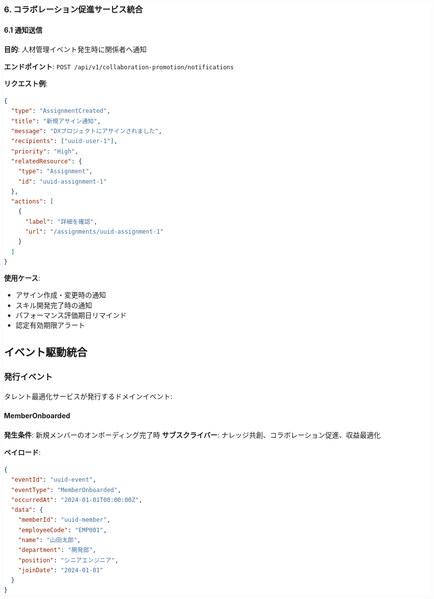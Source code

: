 ### 6. コラボレーション促進サービス統合

#### 6.1 通知送信
**目的**: 人材管理イベント発生時に関係者へ通知

**エンドポイント**: `POST /api/v1/collaboration-promotion/notifications`

**リクエスト例**:
```json
{
  "type": "AssignmentCreated",
  "title": "新規アサイン通知",
  "message": "DXプロジェクトにアサインされました",
  "recipients": ["uuid-user-1"],
  "priority": "High",
  "relatedResource": {
    "type": "Assignment",
    "id": "uuid-assignment-1"
  },
  "actions": [
    {
      "label": "詳細を確認",
      "url": "/assignments/uuid-assignment-1"
    }
  ]
}
```

**使用ケース**:
- アサイン作成・変更時の通知
- スキル開発完了時の通知
- パフォーマンス評価期日リマインド
- 認定有効期限アラート

## イベント駆動統合

### 発行イベント

タレント最適化サービスが発行するドメインイベント:

#### MemberOnboarded
**発生条件**: 新規メンバーのオンボーディング完了時
**サブスクライバー**: ナレッジ共創、コラボレーション促進、収益最適化

**ペイロード**:
```json
{
  "eventId": "uuid-event",
  "eventType": "MemberOnboarded",
  "occurredAt": "2024-01-01T00:00:00Z",
  "data": {
    "memberId": "uuid-member",
    "employeeCode": "EMP001",
    "name": "山田太郎",
    "department": "開発部",
    "position": "シニアエンジニア",
    "joinDate": "2024-01-01"
  }
}
```
